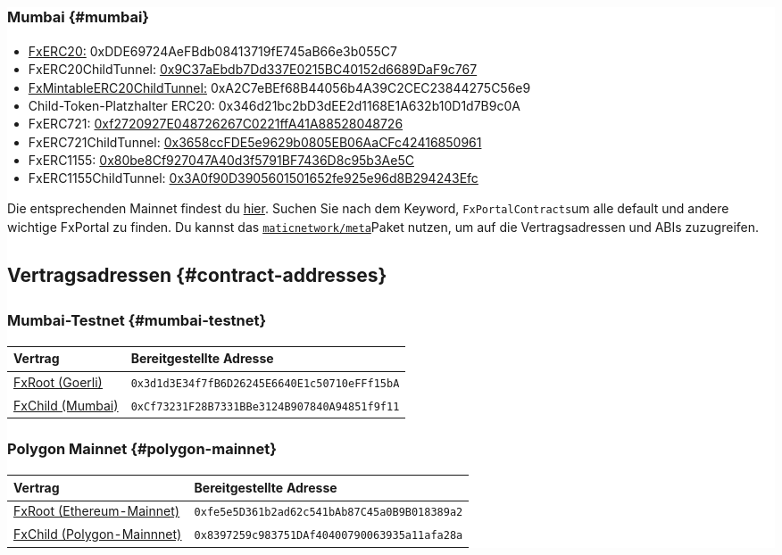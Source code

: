 ### Mumbai {#mumbai}

- [FxERC20:](https://mumbai.polygonscan.com/address/0xDDE69724AeFBdb084413719fE745aB66e3b055C7) 0xDDE69724AeFBdb08413719fE745aB66e3b055C7
- FxERC20ChildTunnel: [0x9C37aEbdb7Dd337E0215BC40152d6689DaF9c767](https://mumbai.polygonscan.com/address/0x9C37aEbdb7Dd337E0215BC40152d6689DaF9c767)
- [FxMintableERC20ChildTunnel:](https://mumbai.polygonscan.com/address/0xA2C7eBEf68B444056b4A39C2CEC23844275C56e9) 0xA2C7eBEf68B44056b4A39C2CEC23844275C56e9
- Child-Token-Platzhalter ERC20: 0x346d21bc2bD3dEE2d1168E1A632b10D1d7B9c0A
- FxERC721: [0xf2720927E048726267C0221ffA41A88528048726](https://mumbai.polygonscan.com/address/0xf2720927E048726267C0221ffA41A88528048726)
- FxERC721ChildTunnel: [0x3658ccFDE5e9629b0805EB06AaCFc42416850961](https://mumbai.polygonscan.com/address/0x3658ccFDE5e9629b0805EB06AaCFc42416850961)
- FxERC1155: [0x80be8Cf927047A40d3f5791BF7436D8c95b3Ae5C](https://mumbai.polygonscan.com/address/0x80be8Cf927047A40d3f5791BF7436D8c95b3Ae5C)
- FxERC1155ChildTunnel: [0x3A0f90D3905601501652fe925e96d8B294243Efc](https://mumbai.polygonscan.com/address/0x3A0f90D3905601501652fe925e96d8B294243Efc)

Die entsprechenden Mainnet findest du [hier](https://static.polygon.technology/network/mainnet/v1/index.json). Suchen Sie nach dem Keyword, `FxPortalContracts`um alle default und andere wichtige FxPortal zu finden. Du kannst das [`maticnetwork/meta`](https://www.npmjs.com/package/@maticnetwork/meta)Paket nutzen, um auf die Vertragsadressen und ABIs zuzugreifen.

## Vertragsadressen {#contract-addresses}

### Mumbai-Testnet {#mumbai-testnet}

| Vertrag | Bereitgestellte Adresse  |
| :----- | :- |
| [FxRoot (Goerli)](https://goerli.etherscan.io/address/0x3d1d3E34f7fB6D26245E6640E1c50710eFFf15bA#code) | `0x3d1d3E34f7fB6D26245E6640E1c50710eFFf15bA` |
| [FxChild (Mumbai)](https://mumbai.polygonscan.com/address/0xCf73231F28B7331BBe3124B907840A94851f9f11/contracts) | `0xCf73231F28B7331BBe3124B907840A94851f9f11`|

### Polygon Mainnet {#polygon-mainnet}


| Vertrag | Bereitgestellte Adresse  |
| :----- | :- |
| [FxRoot (Ethereum-Mainnet)](https://etherscan.io/address/0xfe5e5d361b2ad62c541bab87c45a0b9b018389a2#code) | `0xfe5e5D361b2ad62c541bAb87C45a0B9B018389a2` |
| [FxChild (Polygon-Mainnnet)](https://polygonscan.com/address/0x8397259c983751DAf40400790063935a11afa28a/contracts) | `0x8397259c983751DAf40400790063935a11afa28a`|
